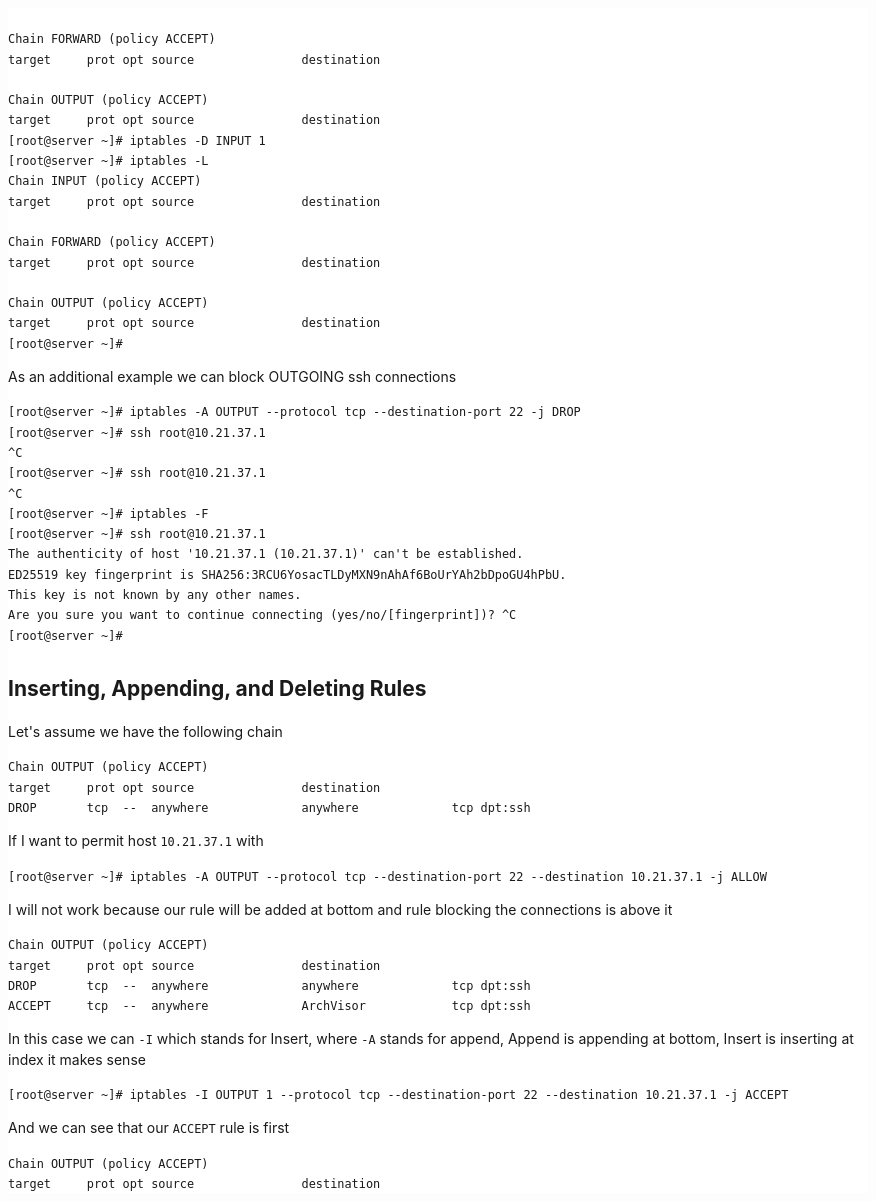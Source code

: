 ```

Chain FORWARD (policy ACCEPT)
target     prot opt source               destination         

Chain OUTPUT (policy ACCEPT)
target     prot opt source               destination         
[root@server ~]# iptables -D INPUT 1
[root@server ~]# iptables -L
Chain INPUT (policy ACCEPT)
target     prot opt source               destination         

Chain FORWARD (policy ACCEPT)
target     prot opt source               destination         

Chain OUTPUT (policy ACCEPT)
target     prot opt source               destination         
[root@server ~]# 
```

As an additional example we can block OUTGOING ssh connections <br>
```
[root@server ~]# iptables -A OUTPUT --protocol tcp --destination-port 22 -j DROP
[root@server ~]# ssh root@10.21.37.1
^C
[root@server ~]# ssh root@10.21.37.1
^C
[root@server ~]# iptables -F
[root@server ~]# ssh root@10.21.37.1
The authenticity of host '10.21.37.1 (10.21.37.1)' can't be established.
ED25519 key fingerprint is SHA256:3RCU6YosacTLDyMXN9nAhAf6BoUrYAh2bDpoGU4hPbU.
This key is not known by any other names.
Are you sure you want to continue connecting (yes/no/[fingerprint])? ^C
[root@server ~]# 
```

## Inserting, Appending, and Deleting Rules
Let's assume we have the following chain <br>
```
Chain OUTPUT (policy ACCEPT)
target     prot opt source               destination         
DROP       tcp  --  anywhere             anywhere             tcp dpt:ssh
```
If I want to permit host ``10.21.37.1`` with <br>
```
[root@server ~]# iptables -A OUTPUT --protocol tcp --destination-port 22 --destination 10.21.37.1 -j ALLOW
```
I will not work because our rule will be added at bottom and rule blocking the connections is above it <br>
```
Chain OUTPUT (policy ACCEPT)
target     prot opt source               destination         
DROP       tcp  --  anywhere             anywhere             tcp dpt:ssh
ACCEPT     tcp  --  anywhere             ArchVisor            tcp dpt:ssh
```
In this case we can ``-I`` which stands for Insert, where ``-A`` stands for append, Append is appending at bottom, Insert is inserting at index it makes sense <br>
```
[root@server ~]# iptables -I OUTPUT 1 --protocol tcp --destination-port 22 --destination 10.21.37.1 -j ACCEPT
```
And we can see that our ``ACCEPT`` rule is first <br>
```
Chain OUTPUT (policy ACCEPT)
target     prot opt source               destination         
```